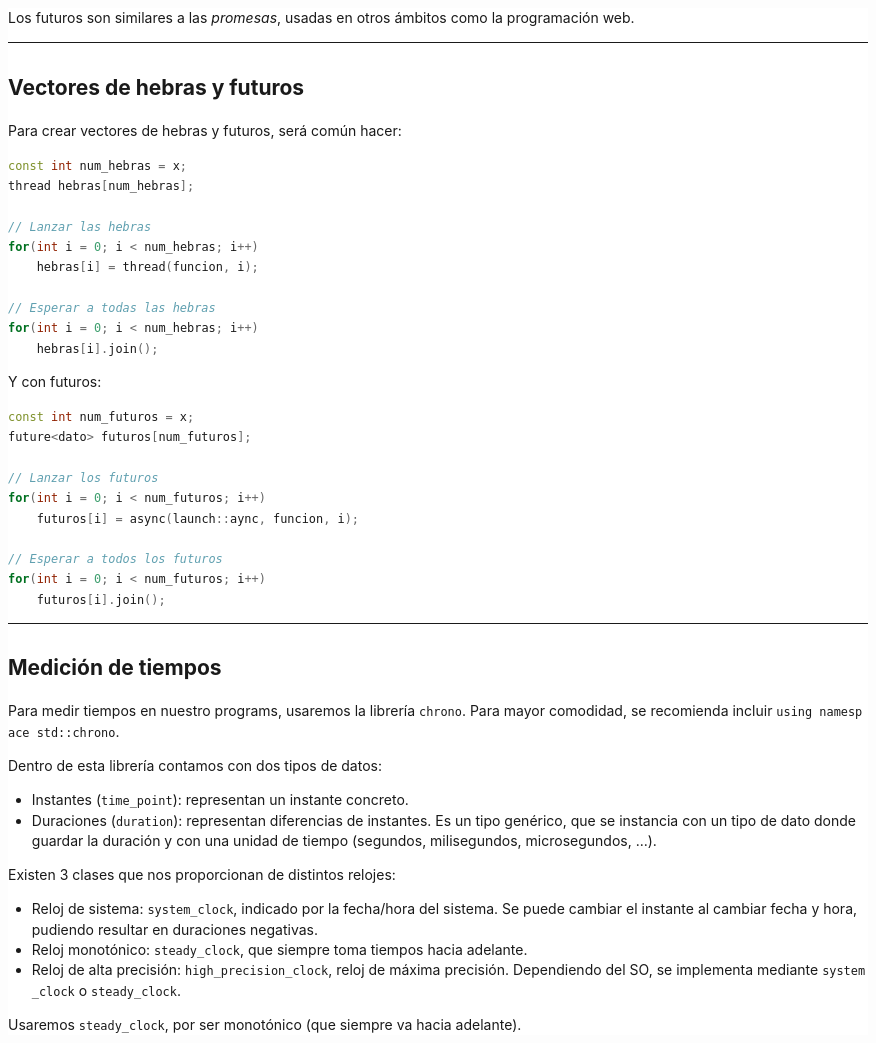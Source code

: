 Los futuros son similares a las *promesas*, usadas en otros ámbitos como la programación web.

***
## Vectores de hebras y futuros

Para crear vectores de hebras y futuros, será común hacer:
```c++
const int num_hebras = x;
thread hebras[num_hebras];

// Lanzar las hebras
for(int i = 0; i < num_hebras; i++)
    hebras[i] = thread(funcion, i);
    
// Esperar a todas las hebras
for(int i = 0; i < num_hebras; i++)
    hebras[i].join();
```
Y con futuros:
```c++
const int num_futuros = x;
future<dato> futuros[num_futuros];

// Lanzar los futuros
for(int i = 0; i < num_futuros; i++)
    futuros[i] = async(launch::aync, funcion, i);
    
// Esperar a todos los futuros
for(int i = 0; i < num_futuros; i++)
    futuros[i].join();
```

***
## Medición de tiempos

Para medir tiempos en nuestro programs, usaremos la librería `chrono`. Para mayor comodidad, se recomienda incluir `using namespace std::chrono`.  
  
Dentro de esta librería contamos con dos tipos de datos:
- Instantes (`time_point`): representan un instante concreto.
- Duraciones (`duration`): representan diferencias de instantes. Es un tipo genérico, que se instancia con un tipo de dato donde guardar la duración y con una unidad de tiempo (segundos, milisegundos, microsegundos, ...).
  
Existen 3 clases que nos proporcionan de distintos relojes:
- Reloj de sistema: `system_clock`, indicado por la fecha/hora del sistema. Se puede cambiar el instante al cambiar fecha y hora, pudiendo resultar en duraciones negativas.
- Reloj monotónico: `steady_clock`, que siempre toma tiempos hacia adelante.
- Reloj de alta precisión: `high_precision_clock`, reloj de máxima precisión. Dependiendo del SO, se implementa mediante `system_clock` o `steady_clock`.  
  
Usaremos `steady_clock`, por ser monotónico (que siempre va hacia adelante).  
  